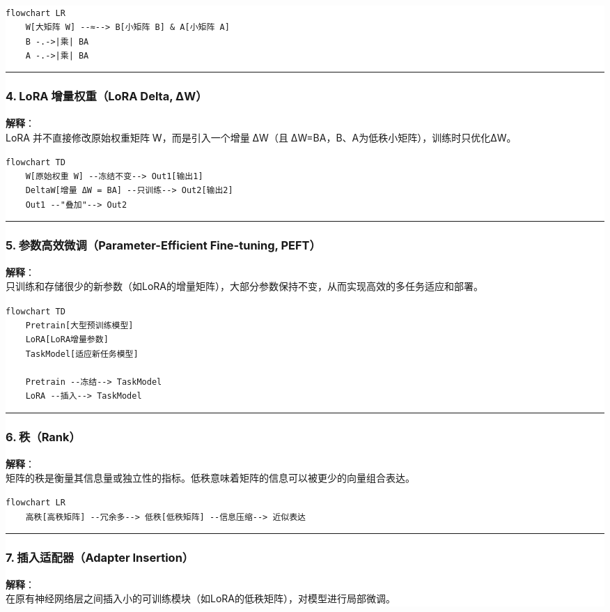 ```mermaid  
flowchart LR  
    W[大矩阵 W] --≈--> B[小矩阵 B] & A[小矩阵 A]  
    B -.->|乘| BA  
    A -.->|乘| BA  
```  
  
---  
  
### 4. LoRA 增量权重（LoRA Delta, ΔW）  
  
**解释**：    
LoRA 并不直接修改原始权重矩阵 W，而是引入一个增量 ΔW（且 ΔW=BA，B、A为低秩小矩阵），训练时只优化ΔW。  
  
```mermaid  
flowchart TD  
    W[原始权重 W] --冻结不变--> Out1[输出1]  
    DeltaW[增量 ΔW = BA] --只训练--> Out2[输出2]  
    Out1 --"叠加"--> Out2  
```  
  
---  
  
### 5. 参数高效微调（Parameter-Efficient Fine-tuning, PEFT）  
  
**解释**：    
只训练和存储很少的新参数（如LoRA的增量矩阵），大部分参数保持不变，从而实现高效的多任务适应和部署。  
  
```mermaid  
flowchart TD  
    Pretrain[大型预训练模型]  
    LoRA[LoRA增量参数]  
    TaskModel[适应新任务模型]  
  
    Pretrain --冻结--> TaskModel  
    LoRA --插入--> TaskModel  
```  
  
---  
  
### 6. 秩（Rank）  
  
**解释**：    
矩阵的秩是衡量其信息量或独立性的指标。低秩意味着矩阵的信息可以被更少的向量组合表达。  
  
```mermaid  
flowchart LR  
    高秩[高秩矩阵] --冗余多--> 低秩[低秩矩阵] --信息压缩--> 近似表达  
```  
  
---  
  
### 7. 插入适配器（Adapter Insertion）  
  
**解释**：    
在原有神经网络层之间插入小的可训练模块（如LoRA的低秩矩阵），对模型进行局部微调。  
  